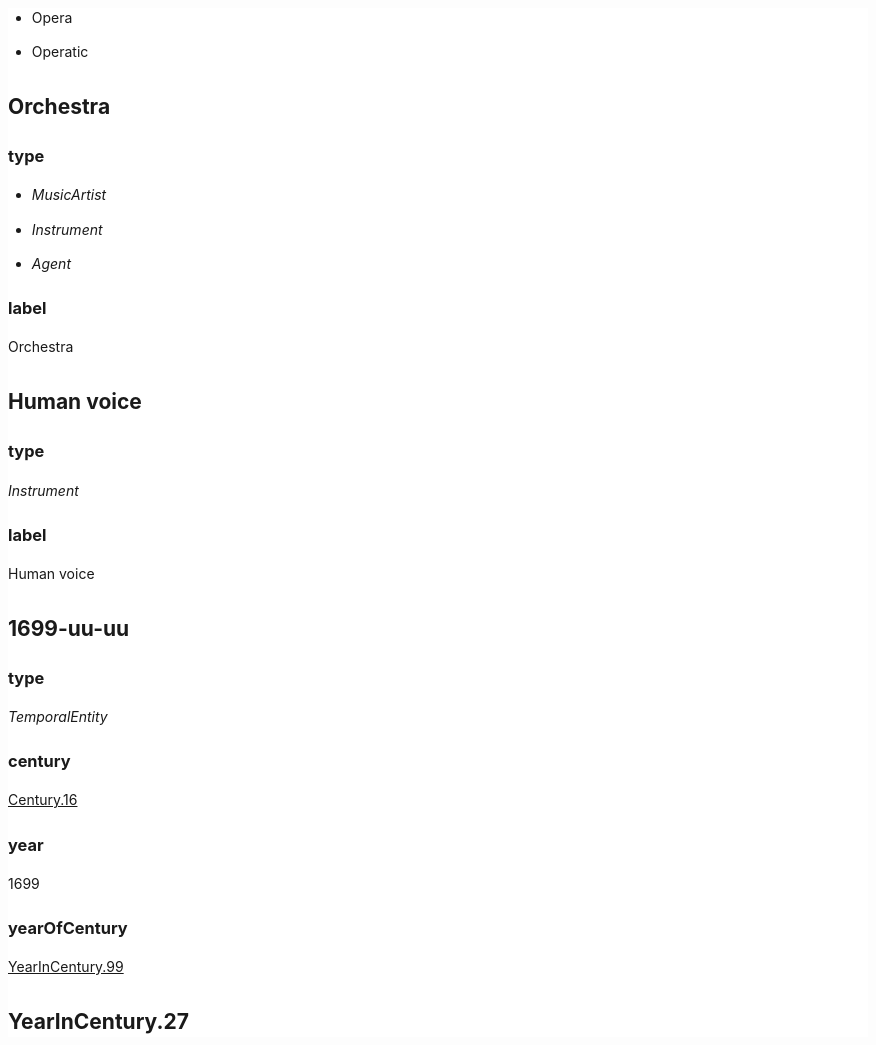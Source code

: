  - Opera

 - Operatic

## Orchestra

### type

 - *MusicArtist*

 - *Instrument*

 - *Agent*

### label


Orchestra

## Human voice

### type


*Instrument*

### label


Human voice

## 1699-uu-uu

### type


*TemporalEntity*

### century


[Century.16](#Century.16)

### year


1699

### yearOfCentury


[YearInCentury.99](#YearInCentury.99)

## YearInCentury.27
